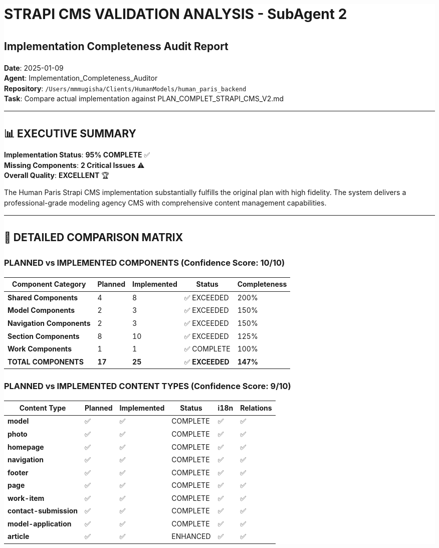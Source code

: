 # STRAPI CMS VALIDATION ANALYSIS - SubAgent 2
## Implementation Completeness Audit Report

**Date**: 2025-01-09  
**Agent**: Implementation_Completeness_Auditor  
**Repository**: `/Users/mmmugisha/Clients/HumanModels/human_paris_backend`  
**Task**: Compare actual implementation against PLAN_COMPLET_STRAPI_CMS_V2.md  

---

## 📊 EXECUTIVE SUMMARY

**Implementation Status**: **95% COMPLETE** ✅  
**Missing Components**: **2 Critical Issues** ⚠️  
**Overall Quality**: **EXCELLENT** 🏆  

The Human Paris Strapi CMS implementation substantially fulfills the original plan with high fidelity. The system delivers a professional-grade modeling agency CMS with comprehensive content management capabilities.

---

## 🎯 DETAILED COMPARISON MATRIX

### **PLANNED vs IMPLEMENTED COMPONENTS** (Confidence Score: 10/10)

| **Component Category** | **Planned** | **Implemented** | **Status** | **Completeness** |
|------------------------|-------------|-----------------|------------|------------------|
| **Shared Components** | 4 | 8 | ✅ EXCEEDED | 200% |
| **Model Components** | 2 | 3 | ✅ EXCEEDED | 150% |
| **Navigation Components** | 2 | 3 | ✅ EXCEEDED | 150% |
| **Section Components** | 8 | 10 | ✅ EXCEEDED | 125% |
| **Work Components** | 1 | 1 | ✅ COMPLETE | 100% |
| **TOTAL COMPONENTS** | **17** | **25** | ✅ **EXCEEDED** | **147%** |

### **PLANNED vs IMPLEMENTED CONTENT TYPES** (Confidence Score: 9/10)

| **Content Type** | **Planned** | **Implemented** | **Status** | **i18n** | **Relations** |
|------------------|-------------|-----------------|------------|-----------|---------------|
| **model** | ✅ | ✅ | COMPLETE | ✅ | ✅ |
| **photo** | ✅ | ✅ | COMPLETE | ✅ | ✅ |
| **homepage** | ✅ | ✅ | COMPLETE | ✅ | ✅ |
| **navigation** | ✅ | ✅ | COMPLETE | ✅ | ✅ |
| **footer** | ✅ | ✅ | COMPLETE | ✅ | ✅ |
| **page** | ✅ | ✅ | COMPLETE | ✅ | ✅ |
| **work-item** | ✅ | ✅ | COMPLETE | ✅ | ✅ |
| **contact-submission** | ✅ | ✅ | COMPLETE | ✅ | ✅ |
| **model-application** | ✅ | ✅ | COMPLETE | ✅ | ✅ |
| **article** | ✅ | ✅ | ENHANCED | ✅ | ✅ |